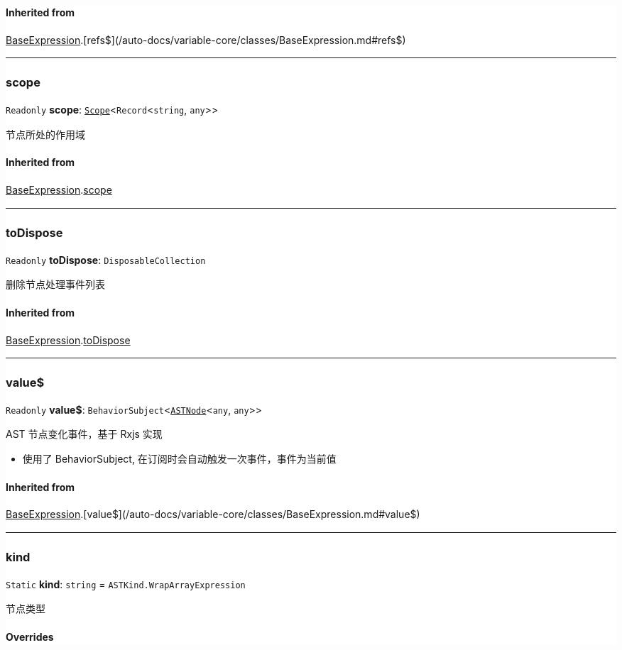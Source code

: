 #### Inherited from

[BaseExpression](/auto-docs/variable-core/classes/BaseExpression.md).[refs$](/auto-docs/variable-core/classes/BaseExpression.md#refs$)

***

### scope

`Readonly` **scope**: [`Scope`](/auto-docs/variable-core/classes/Scope.md)<`Record`<`string`, `any`>>

节点所处的作用域

#### Inherited from

[BaseExpression](/auto-docs/variable-core/classes/BaseExpression.md).[scope](/auto-docs/variable-core/classes/BaseExpression.md#scope)

***

### toDispose

`Readonly` **toDispose**: `DisposableCollection`

删除节点处理事件列表

#### Inherited from

[BaseExpression](/auto-docs/variable-core/classes/BaseExpression.md).[toDispose](/auto-docs/variable-core/classes/BaseExpression.md#todispose)

***

### value$

`Readonly` **value$**: `BehaviorSubject`<[`ASTNode`](/auto-docs/variable-core/classes/ASTNode.md)<`any`, `any`>>

AST 节点变化事件，基于 Rxjs 实现

* 使用了 BehaviorSubject, 在订阅时会自动触发一次事件，事件为当前值

#### Inherited from

[BaseExpression](/auto-docs/variable-core/classes/BaseExpression.md).[value$](/auto-docs/variable-core/classes/BaseExpression.md#value$)

***

### kind

`Static` **kind**: `string` = `ASTKind.WrapArrayExpression`

节点类型

#### Overrides
